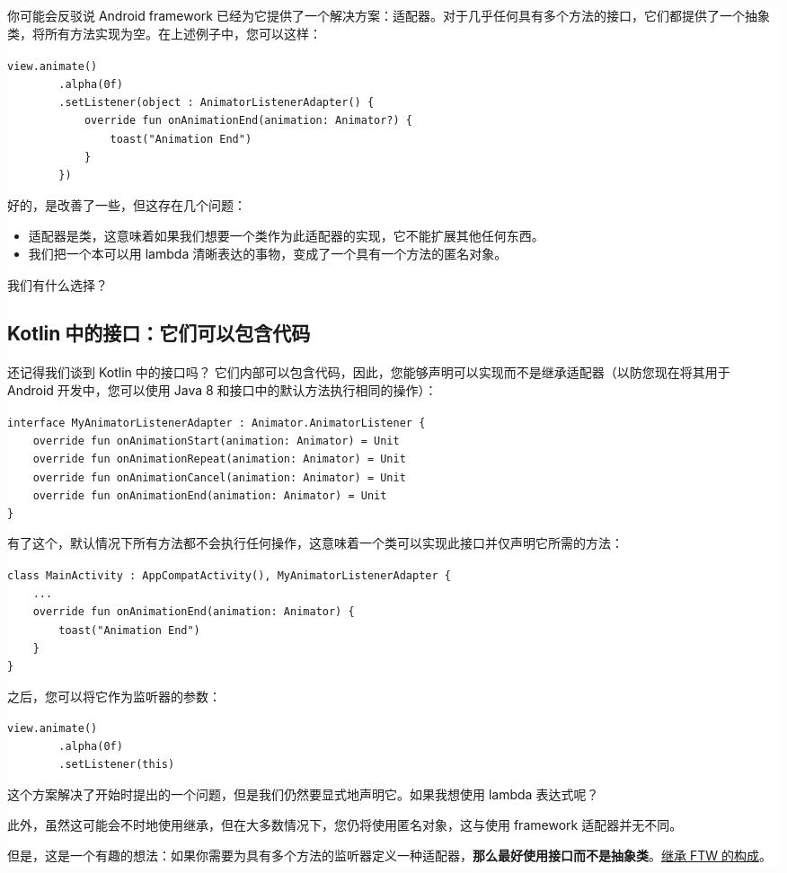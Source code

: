 你可能会反驳说 Android framework 已经为它提供了一个解决方案：适配器。对于几乎任何具有多个方法的接口，它们都提供了一个抽象类，将所有方法实现为空。在上述例子中，您可以这样：

```
view.animate()
        .alpha(0f)
        .setListener(object : AnimatorListenerAdapter() {
            override fun onAnimationEnd(animation: Animator?) {
                toast("Animation End")
            }
        })
```

好的，是改善了一些，但这存在几个问题：

*   适配器是类，这意味着如果我们想要一个类作为此适配器的实现，它不能扩展其他任何东西。
*   我们把一个本可以用 lambda 清晰表达的事物，变成了一个具有一个方法的匿名对象。

我们有什么选择？

## Kotlin 中的接口：它们可以包含代码

还记得我们谈到 Kotlin 中的接口吗？ 它们内部可以包含代码，因此，您能够声明可以实现而不是继承适配器（以防您现在将其用于 Android 开发中，您可以使用 Java 8 和接口中的默认方法执行相同的操作）：

```
interface MyAnimatorListenerAdapter : Animator.AnimatorListener {
    override fun onAnimationStart(animation: Animator) = Unit
    override fun onAnimationRepeat(animation: Animator) = Unit
    override fun onAnimationCancel(animation: Animator) = Unit
    override fun onAnimationEnd(animation: Animator) = Unit
}
```

有了这个，默认情况下所有方法都不会执行任何操作，这意味着一个类可以实现此接口并仅声明它所需的方法：

```
class MainActivity : AppCompatActivity(), MyAnimatorListenerAdapter {
    ...
    override fun onAnimationEnd(animation: Animator) {
        toast("Animation End")
    }
}
```

之后，您可以将它作为监听器的参数：

```
view.animate()
        .alpha(0f)
        .setListener(this)
```

这个方案解决了开始时提出的一个问题，但是我们仍然要显式地声明它。如果我想使用 lambda 表达式呢？

此外，虽然这可能会不时地使用继承，但在大多数情况下，您仍将使用匿名对象，这与使用 framework 适配器并无不同。

但是，这是一个有趣的想法：如果你需要为具有多个方法的监听器定义一种适配器，**那么最好使用接口而不是抽象类**。[继承 FTW 的构成](https://en.wikipedia.org/wiki/Composition_over_inheritance)。
